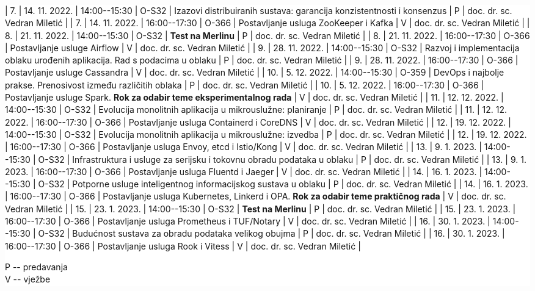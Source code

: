 | 7. | 14. 11. 2022. | 14:00--15:30 | O-S32 | Izazovi distribuiranih sustava: garancija konzistentnosti i konsenzus | P | doc. dr. sc. Vedran Miletić |
| 7. | 14. 11. 2022. | 16:00--17:30 | O-366 | Postavljanje usluga ZooKeeper i Kafka | V | doc. dr. sc. Vedran Miletić |
| 8. | 21. 11. 2022. | 14:00--15:30 | O-S32 | **Test na Merlinu** | P | doc. dr. sc. Vedran Miletić |
| 8. | 21. 11. 2022. | 16:00--17:30 | O-366 | Postavljanje usluge Airflow | V | doc. dr. sc. Vedran Miletić |
| 9. | 28. 11. 2022. | 14:00--15:30 | O-S32 | Razvoj i implementacija oblaku urođenih aplikacija. Rad s podacima u oblaku | P | doc. dr. sc. Vedran Miletić |
| 9. | 28. 11. 2022. | 16:00--17:30 | O-366 | Postavljanje usluge Cassandra | V | doc. dr. sc. Vedran Miletić |
| 10. | 5. 12. 2022. | 14:00--15:30 | O-359 | DevOps i najbolje prakse. Prenosivost između različitih oblaka | P | doc. dr. sc. Vedran Miletić |
| 10. | 5. 12. 2022. | 16:00--17:30 | O-366 | Postavljanje usluge Spark. **Rok za odabir teme eksperimentalnog rada** | V | doc. dr. sc. Vedran Miletić |
| 11. | 12. 12. 2022. | 14:00--15:30 | O-S32 | Evolucija monolitnih aplikacija u mikrouslužne: planiranje | P | doc. dr. sc. Vedran Miletić |
| 11. | 12. 12. 2022. | 16:00--17:30 | O-366 | Postavljanje usluga Containerd i CoreDNS | V | doc. dr. sc. Vedran Miletić |
| 12. | 19. 12. 2022. | 14:00--15:30 | O-S32 | Evolucija monolitnih aplikacija u mikrouslužne: izvedba | P | doc. dr. sc. Vedran Miletić |
| 12. | 19. 12. 2022. | 16:00--17:30 | O-366 | Postavljanje usluga Envoy, etcd i Istio/Kong | V | doc. dr. sc. Vedran Miletić |
| 13. | 9. 1. 2023. | 14:00--15:30 | O-S32 | Infrastruktura i usluge za serijsku i tokovnu obradu podataka u oblaku | P | doc. dr. sc. Vedran Miletić |
| 13. | 9. 1. 2023. | 16:00--17:30 | O-366 | Postavljanje usluga Fluentd i Jaeger | V | doc. dr. sc. Vedran Miletić |
| 14. | 16. 1. 2023. | 14:00--15:30 | O-S32 | Potporne usluge inteligentnog informacijskog sustava u oblaku | P | doc. dr. sc. Vedran Miletić |
| 14. | 16. 1. 2023. | 16:00--17:30 | O-366 | Postavljanje usluga Kubernetes, Linkerd i OPA. **Rok za odabir teme praktičnog rada** | V | doc. dr. sc. Vedran Miletić |
| 15. | 23. 1. 2023. | 14:00--15:30 | O-S32 | **Test na Merlinu** | P | doc. dr. sc. Vedran Miletić |
| 15. | 23. 1. 2023. | 16:00--17:30 | O-366 | Postavljanje usluga Prometheus i TUF/Notary | V | doc. dr. sc. Vedran Miletić |
| 16. | 30. 1. 2023. | 14:00--15:30 | O-S32 | Budućnost sustava za obradu podataka velikog obujma | P | doc. dr. sc. Vedran Miletić |
| 16. | 30. 1. 2023. | 16:00--17:30 | O-366 | Postavljanje usluga Rook i Vitess | V | doc. dr. sc. Vedran Miletić |

P -- predavanja  
V -- vježbe
